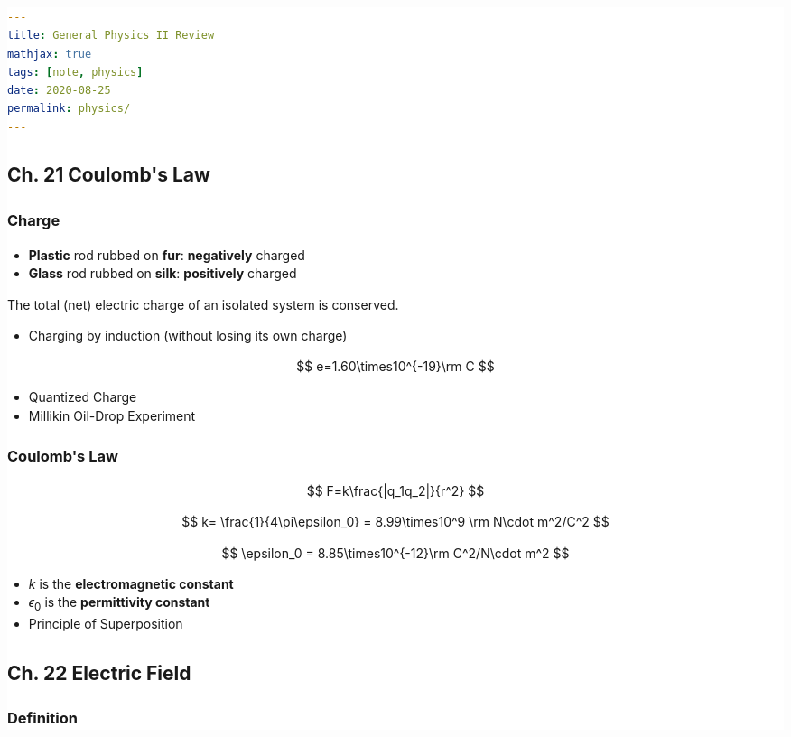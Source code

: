 ```yaml
---
title: General Physics II Review
mathjax: true
tags: [note, physics]
date: 2020-08-25
permalink: physics/
---
```




## Ch. 21 Coulomb's Law

### Charge

- **Plastic** rod rubbed on **fur**: **negatively** charged
- **Glass** rod rubbed on **silk**: **positively** charged

The total (net) electric charge of an isolated system is conserved.

- Charging by induction (without losing its own charge)

$$
e=1.60\times10^{-19}\rm C
$$

- Quantized Charge
- Millikin Oil-Drop Experiment

### Coulomb's Law

$$
F=k\frac{|q_1q_2|}{r^2}
$$

$$
k= \frac{1}{4\pi\epsilon_0} =
8.99\times10^9 \rm N\cdot m^2/C^2
$$

$$
\epsilon_0 =
8.85\times10^{-12}\rm C^2/N\cdot m^2
$$

- $k$ is the **electromagnetic constant**
- $\epsilon_0$ is the **permittivity constant**
- Principle of Superposition



## Ch. 22 Electric Field

### Definition
